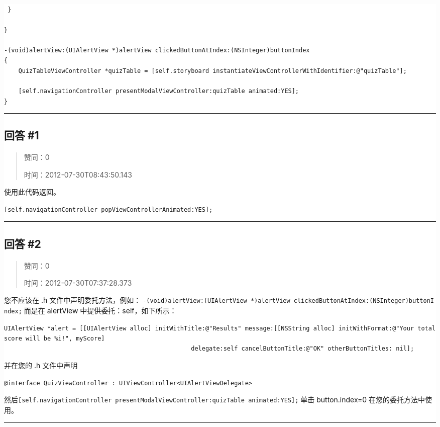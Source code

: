```
 }

}

-(void)alertView:(UIAlertView *)alertView clickedButtonAtIndex:(NSInteger)buttonIndex
{
    QuizTableViewController *quizTable = [self.storyboard instantiateViewControllerWithIdentifier:@"quizTable"];

    [self.navigationController presentModalViewController:quizTable animated:YES]; 
} 
```

* * *

## 回答 #1

> 赞同：0
> 
> 时间：2012-07-30T08:43:50.143

使用此代码返回。

```
[self.navigationController popViewControllerAnimated:YES]; 
```

* * *

## 回答 #2

> 赞同：0
> 
> 时间：2012-07-30T07:37:28.373

您不应该在 .h 文件中声明委托方法，例如： `-(void)alertView:(UIAlertView *)alertView clickedButtonAtIndex:(NSInteger)buttonIndex;`
而是在 alertView 中提供委托：self，如下所示：

```
UIAlertView *alert = [[UIAlertView alloc] initWithTitle:@"Results" message:[[NSString alloc] initWithFormat:@"Your total score will be %i!", myScore]
                                                    delegate:self cancelButtonTitle:@"OK" otherButtonTitles: nil]; 
```

并在您的 .h 文件中声明

```
@interface QuizViewController : UIViewController<UIAlertViewDelegate> 
```

然后`[self.navigationController presentModalViewController:quizTable animated:YES];` 单击 button.index=0 在您的委托方法中使用。

* * *
